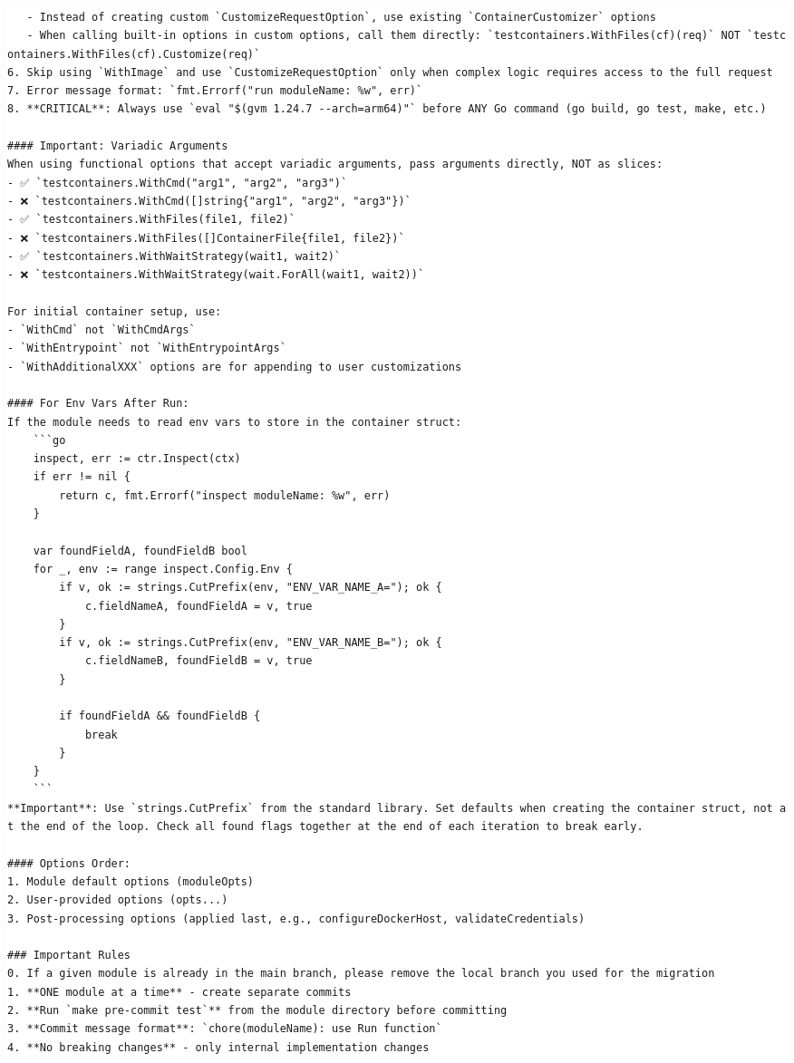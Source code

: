 ```text
   - Instead of creating custom `CustomizeRequestOption`, use existing `ContainerCustomizer` options
   - When calling built-in options in custom options, call them directly: `testcontainers.WithFiles(cf)(req)` NOT `testcontainers.WithFiles(cf).Customize(req)`
6. Skip using `WithImage` and use `CustomizeRequestOption` only when complex logic requires access to the full request
7. Error message format: `fmt.Errorf("run moduleName: %w", err)`
8. **CRITICAL**: Always use `eval "$(gvm 1.24.7 --arch=arm64)"` before ANY Go command (go build, go test, make, etc.)

#### Important: Variadic Arguments
When using functional options that accept variadic arguments, pass arguments directly, NOT as slices:
- ✅ `testcontainers.WithCmd("arg1", "arg2", "arg3")`
- ❌ `testcontainers.WithCmd([]string{"arg1", "arg2", "arg3"})`
- ✅ `testcontainers.WithFiles(file1, file2)`
- ❌ `testcontainers.WithFiles([]ContainerFile{file1, file2})`
- ✅ `testcontainers.WithWaitStrategy(wait1, wait2)`
- ❌ `testcontainers.WithWaitStrategy(wait.ForAll(wait1, wait2))`

For initial container setup, use:
- `WithCmd` not `WithCmdArgs`
- `WithEntrypoint` not `WithEntrypointArgs`
- `WithAdditionalXXX` options are for appending to user customizations

#### For Env Vars After Run:
If the module needs to read env vars to store in the container struct:
    ```go
    inspect, err := ctr.Inspect(ctx)
    if err != nil {
        return c, fmt.Errorf("inspect moduleName: %w", err)
    }

    var foundFieldA, foundFieldB bool
    for _, env := range inspect.Config.Env {
        if v, ok := strings.CutPrefix(env, "ENV_VAR_NAME_A="); ok {
            c.fieldNameA, foundFieldA = v, true
        }
        if v, ok := strings.CutPrefix(env, "ENV_VAR_NAME_B="); ok {
            c.fieldNameB, foundFieldB = v, true
        }

        if foundFieldA && foundFieldB {
            break
        }
    }
    ```
**Important**: Use `strings.CutPrefix` from the standard library. Set defaults when creating the container struct, not at the end of the loop. Check all found flags together at the end of each iteration to break early.

#### Options Order:
1. Module default options (moduleOpts)
2. User-provided options (opts...)
3. Post-processing options (applied last, e.g., configureDockerHost, validateCredentials)

### Important Rules
0. If a given module is already in the main branch, please remove the local branch you used for the migration
1. **ONE module at a time** - create separate commits
2. **Run `make pre-commit test`** from the module directory before committing
3. **Commit message format**: `chore(moduleName): use Run function`
4. **No breaking changes** - only internal implementation changes
```